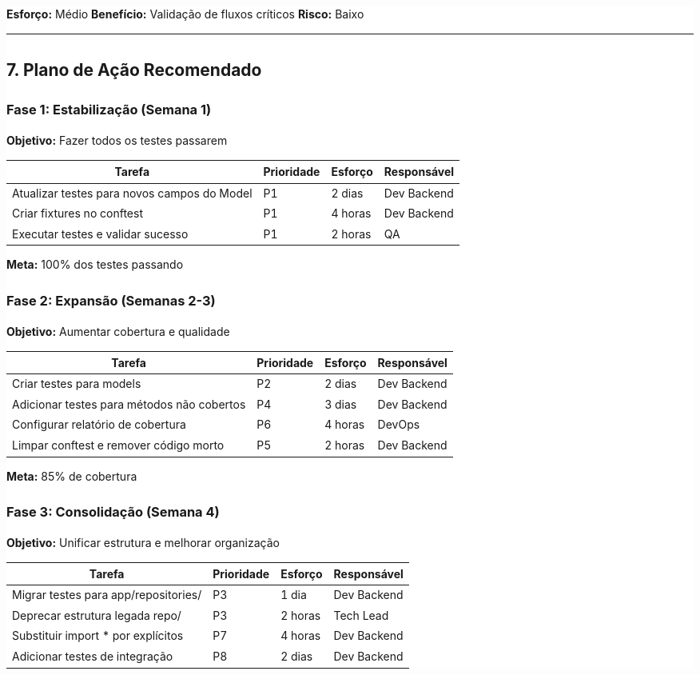 ```python
```

**Esforço:** Médio
**Benefício:** Validação de fluxos críticos
**Risco:** Baixo

---

## 7. Plano de Ação Recomendado

### Fase 1: Estabilização (Semana 1)

**Objetivo:** Fazer todos os testes passarem

| Tarefa | Prioridade | Esforço | Responsável |
|--------|-----------|---------|-------------|
| Atualizar testes para novos campos do Model | P1 | 2 dias | Dev Backend |
| Criar fixtures no conftest | P1 | 4 horas | Dev Backend |
| Executar testes e validar sucesso | P1 | 2 horas | QA |

**Meta:** 100% dos testes passando

### Fase 2: Expansão (Semanas 2-3)

**Objetivo:** Aumentar cobertura e qualidade

| Tarefa | Prioridade | Esforço | Responsável |
|--------|-----------|---------|-------------|
| Criar testes para models | P2 | 2 dias | Dev Backend |
| Adicionar testes para métodos não cobertos | P4 | 3 dias | Dev Backend |
| Configurar relatório de cobertura | P6 | 4 horas | DevOps |
| Limpar conftest e remover código morto | P5 | 2 horas | Dev Backend |

**Meta:** 85% de cobertura

### Fase 3: Consolidação (Semana 4)

**Objetivo:** Unificar estrutura e melhorar organização

| Tarefa | Prioridade | Esforço | Responsável |
|--------|-----------|---------|-------------|
| Migrar testes para app/repositories/ | P3 | 1 dia | Dev Backend |
| Deprecar estrutura legada repo/ | P3 | 2 horas | Tech Lead |
| Substituir import * por explícitos | P7 | 4 horas | Dev Backend |
| Adicionar testes de integração | P8 | 2 dias | Dev Backend |
